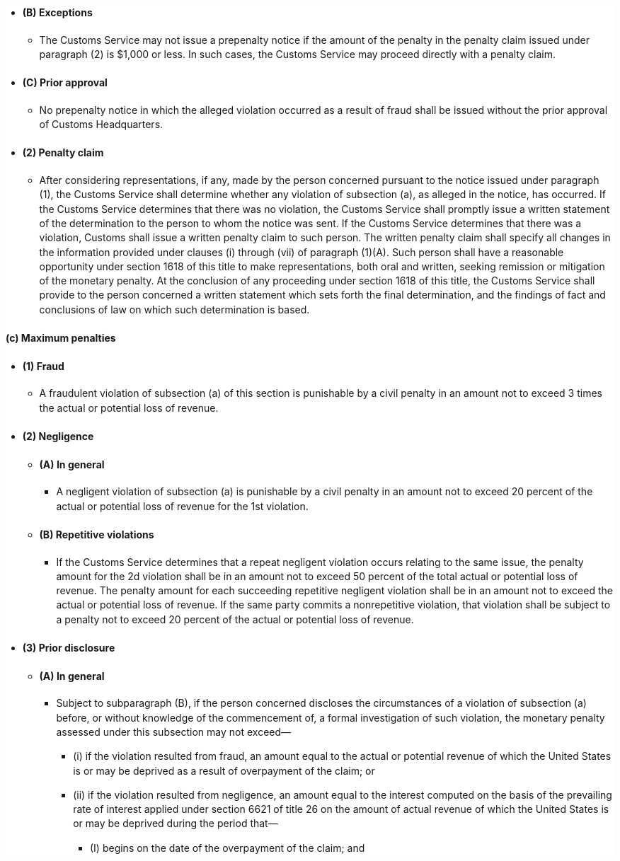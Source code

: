   * #### (B) Exceptions
    * The Customs Service may not issue a prepenalty notice if the amount of the penalty in the penalty claim issued under paragraph (2) is $1,000 or less. In such cases, the Customs Service may proceed directly with a penalty claim.

  * #### (C) Prior approval
    * No prepenalty notice in which the alleged violation occurred as a result of fraud shall be issued without the prior approval of Customs Headquarters.

* #### (2) Penalty claim
  * After considering representations, if any, made by the person concerned pursuant to the notice issued under paragraph (1), the Customs Service shall determine whether any violation of subsection (a), as alleged in the notice, has occurred. If the Customs Service determines that there was no violation, the Customs Service shall promptly issue a written statement of the determination to the person to whom the notice was sent. If the Customs Service determines that there was a violation, Customs shall issue a written penalty claim to such person. The written penalty claim shall specify all changes in the information provided under clauses (i) through (vii) of paragraph (1)(A). Such person shall have a reasonable opportunity under section 1618 of this title to make representations, both oral and written, seeking remission or mitigation of the monetary penalty. At the conclusion of any proceeding under section 1618 of this title, the Customs Service shall provide to the person concerned a written statement which sets forth the final determination, and the findings of fact and conclusions of law on which such determination is based.

#### (c) Maximum penalties
* #### (1) Fraud
  * A fraudulent violation of subsection (a) of this section is punishable by a civil penalty in an amount not to exceed 3 times the actual or potential loss of revenue.

* #### (2) Negligence
  * #### (A) In general
    * A negligent violation of subsection (a) is punishable by a civil penalty in an amount not to exceed 20 percent of the actual or potential loss of revenue for the 1st violation.

  * #### (B) Repetitive violations
    * If the Customs Service determines that a repeat negligent violation occurs relating to the same issue, the penalty amount for the 2d violation shall be in an amount not to exceed 50 percent of the total actual or potential loss of revenue. The penalty amount for each succeeding repetitive negligent violation shall be in an amount not to exceed the actual or potential loss of revenue. If the same party commits a nonrepetitive violation, that violation shall be subject to a penalty not to exceed 20 percent of the actual or potential loss of revenue.

* #### (3) Prior disclosure
  * #### (A) In general
    * Subject to subparagraph (B), if the person concerned discloses the circumstances of a violation of subsection (a) before, or without knowledge of the commencement of, a formal investigation of such violation, the monetary penalty assessed under this subsection may not exceed—

      * (i) if the violation resulted from fraud, an amount equal to the actual or potential revenue of which the United States is or may be deprived as a result of overpayment of the claim; or

      * (ii) if the violation resulted from negligence, an amount equal to the interest computed on the basis of the prevailing rate of interest applied under section 6621 of title 26 on the amount of actual revenue of which the United States is or may be deprived during the period that—

        * (I) begins on the date of the overpayment of the claim; and
